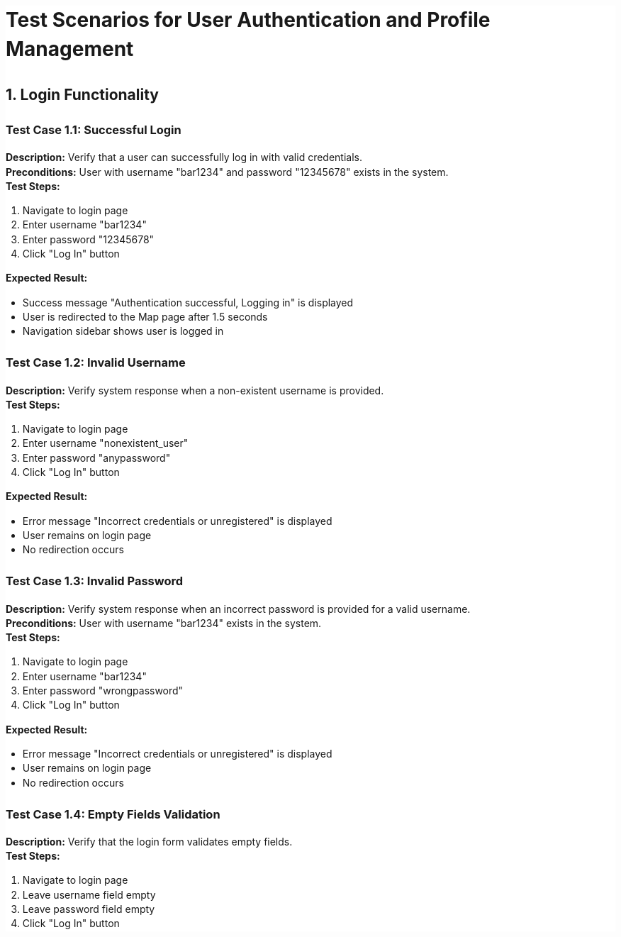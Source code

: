 # Test Scenarios for User Authentication and Profile Management

## 1. Login Functionality

### Test Case 1.1: Successful Login
**Description:** Verify that a user can successfully log in with valid credentials.  
**Preconditions:** User with username "bar1234" and password "12345678" exists in the system.  
**Test Steps:**
1. Navigate to login page
2. Enter username "bar1234"
3. Enter password "12345678"
4. Click "Log In" button

**Expected Result:** 
- Success message "Authentication successful, Logging in" is displayed
- User is redirected to the Map page after 1.5 seconds
- Navigation sidebar shows user is logged in

### Test Case 1.2: Invalid Username
**Description:** Verify system response when a non-existent username is provided.  
**Test Steps:**
1. Navigate to login page
2. Enter username "nonexistent_user"
3. Enter password "anypassword"
4. Click "Log In" button

**Expected Result:**
- Error message "Incorrect credentials or unregistered" is displayed
- User remains on login page
- No redirection occurs

### Test Case 1.3: Invalid Password
**Description:** Verify system response when an incorrect password is provided for a valid username.  
**Preconditions:** User with username "bar1234" exists in the system.  
**Test Steps:**
1. Navigate to login page
2. Enter username "bar1234"
3. Enter password "wrongpassword"
4. Click "Log In" button

**Expected Result:**
- Error message "Incorrect credentials or unregistered" is displayed
- User remains on login page
- No redirection occurs

### Test Case 1.4: Empty Fields Validation
**Description:** Verify that the login form validates empty fields.  
**Test Steps:**
1. Navigate to login page
2. Leave username field empty
3. Leave password field empty
4. Click "Log In" button
